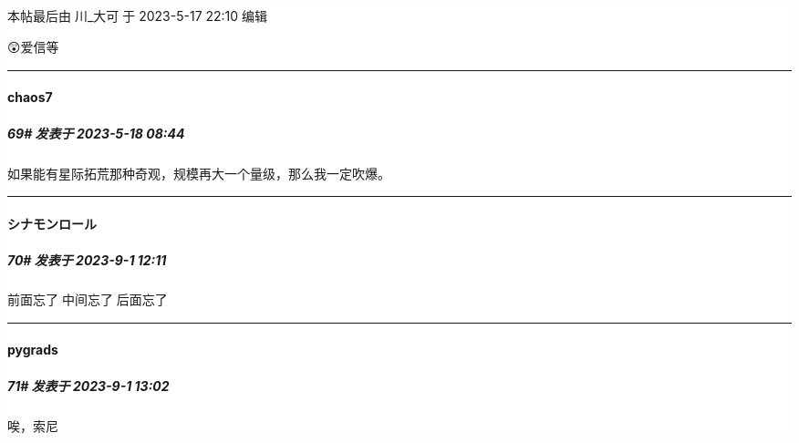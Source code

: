  本帖最后由 川_大可 于 2023-5-17 22:10 编辑 

😲爱信等


*****

####  chaos7  
##### 69#       发表于 2023-5-18 08:44

如果能有星际拓荒那种奇观，规模再大一个量级，那么我一定吹爆。

*****

####  シナモンロール  
##### 70#       发表于 2023-9-1 12:11

前面忘了 中间忘了 后面忘了


*****

####  pygrads  
##### 71#       发表于 2023-9-1 13:02

唉，索尼


